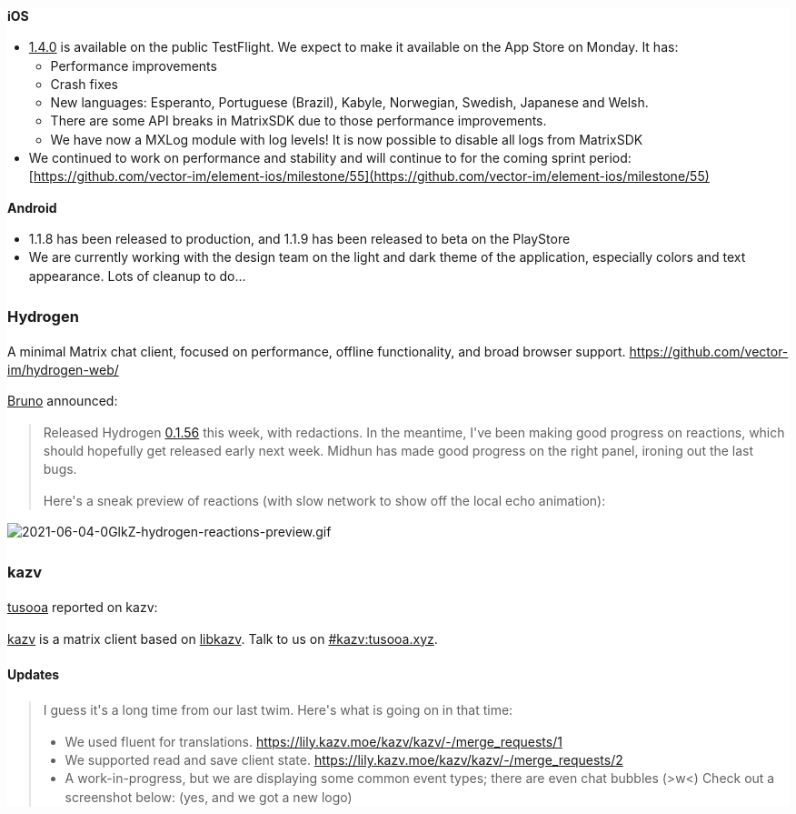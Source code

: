 **iOS**



*   [1.4.0](https://github.com/vector-im/element-ios/releases/tag/v1.4.0) is available on the public TestFlight. We expect to make it available on the App Store on Monday. It has: 
    *   Performance improvements
    *   Crash fixes
    *   New languages: Esperanto, Portuguese (Brazil), Kabyle, Norwegian, Swedish, Japanese and Welsh.
    *   There are some API breaks in MatrixSDK due to those performance improvements.
    *   We have now a MXLog module with log levels! It is now possible to disable all logs from MatrixSDK
*   We continued to work on performance and stability and will continue to for the coming sprint period: [https://github.com/vector-im/element-ios/milestone/55](https://github.com/vector-im/element-ios/milestone/55) 

**Android**



*   1.1.8 has been released to production, and 1.1.9 has been released to beta on the PlayStore
*   We are currently working with the design team on the light and dark theme of the application, especially colors and text appearance. Lots of cleanup to do...



### Hydrogen

A minimal Matrix chat client, focused on performance, offline functionality, and broad browser support. https://github.com/vector-im/hydrogen-web/

[Bruno](https://matrix.to/#/@bwindels:matrix.org) announced:

> Released Hydrogen [0.1.56](https://github.com/vector-im/hydrogen-web/releases/tag/v0.1.56) this week, with redactions. In the meantime, I've been making good progress on reactions, which should hopefully get released early next week. Midhun has made good progress on the right panel, ironing out the last bugs.
>
> Here's a sneak preview of reactions (with slow network to show off the local echo animation):

![2021-06-04-0GlkZ-hydrogen-reactions-preview.gif](/blog/img/2021-06-04-0GlkZ-hydrogen-reactions-preview.gif)

### kazv

[tusooa](https://matrix.to/#/@tusooa:tusooa.xyz) reported on kazv:

[kazv](https://lily.kazv.moe/kazv/kazv) is a matrix client based on [libkazv](https://lily.kazv.moe/kazv/libkazv).
Talk to us on [#kazv:tusooa.xyz](https://matrix.to/#/#kazv:tusooa.xyz).

#### Updates

> I guess it's a long time from our last twim. Here's what is going on in that time:
> 
> - We used fluent for translations. https://lily.kazv.moe/kazv/kazv/-/merge_requests/1
> - We supported read and save client state. https://lily.kazv.moe/kazv/kazv/-/merge_requests/2
> - A work-in-progress, but we are displaying some common event types; there are even chat bubbles (>w<) Check out a screenshot below: (yes, and we got a new logo)

